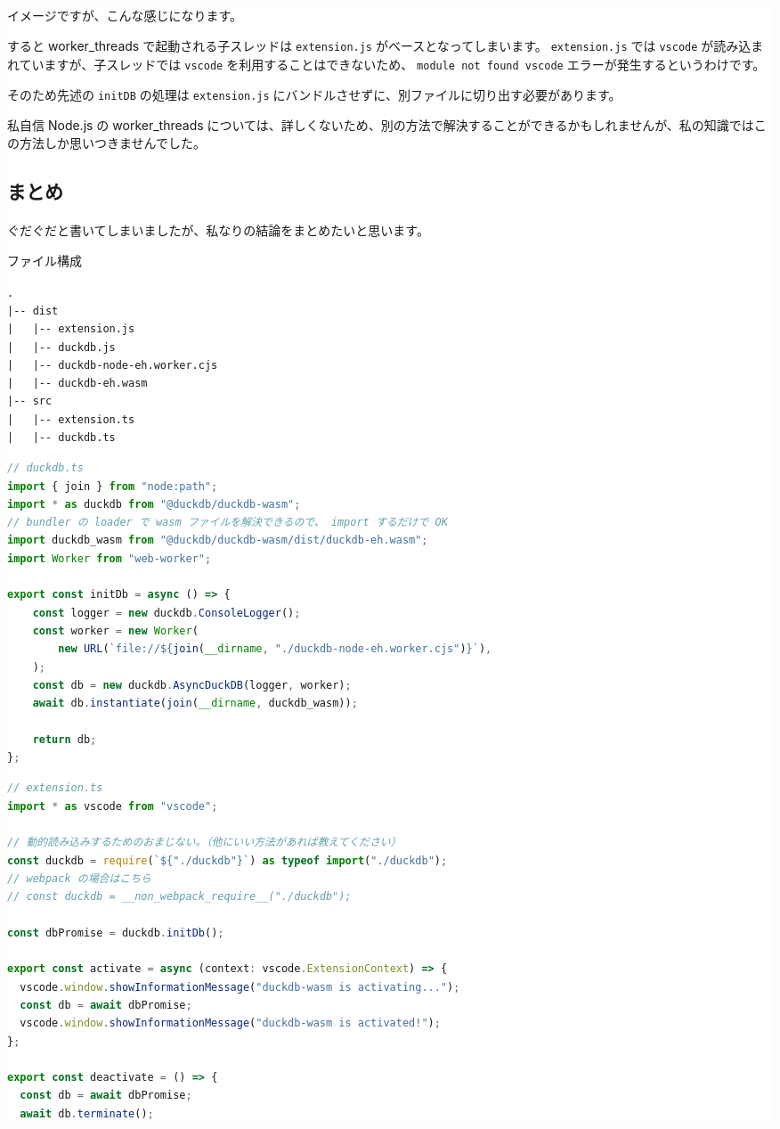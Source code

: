 
イメージですが、こんな感じになります。

すると worker_threads で起動される子スレッドは `extension.js` がベースとなってしまいます。 `extension.js` では `vscode` が読み込まれていますが、子スレッドでは `vscode` を利用することはできないため、 `module not found vscode` エラーが発生するというわけです。

そのため先述の `initDB` の処理は `extension.js` にバンドルさせずに、別ファイルに切り出す必要があります。

私自信 Node.js の worker_threads については、詳しくないため、別の方法で解決することができるかもしれませんが、私の知識ではこの方法しか思いつきませんでした。

## まとめ

ぐだぐだと書いてしまいましたが、私なりの結論をまとめたいと思います。

ファイル構成

```text
.
|-- dist
|   |-- extension.js
|   |-- duckdb.js
|   |-- duckdb-node-eh.worker.cjs
|   |-- duckdb-eh.wasm
|-- src
|   |-- extension.ts
|   |-- duckdb.ts
```

```typescript
// duckdb.ts
import { join } from "node:path";
import * as duckdb from "@duckdb/duckdb-wasm";
// bundler の loader で wasm ファイルを解決できるので、 import するだけで OK
import duckdb_wasm from "@duckdb/duckdb-wasm/dist/duckdb-eh.wasm";
import Worker from "web-worker";

export const initDb = async () => {
	const logger = new duckdb.ConsoleLogger();
	const worker = new Worker(
		new URL(`file://${join(__dirname, "./duckdb-node-eh.worker.cjs")}`),
	);
	const db = new duckdb.AsyncDuckDB(logger, worker);
	await db.instantiate(join(__dirname, duckdb_wasm));

	return db;
};
```

```typescript
// extension.ts
import * as vscode from "vscode";

// 動的読み込みするためのおまじない。（他にいい方法があれば教えてください）
const duckdb = require(`${"./duckdb"}`) as typeof import("./duckdb");
// webpack の場合はこちら
// const duckdb = __non_webpack_require__("./duckdb");

const dbPromise = duckdb.initDb();

export const activate = async (context: vscode.ExtensionContext) => {
  vscode.window.showInformationMessage("duckdb-wasm is activating...");
  const db = await dbPromise;
  vscode.window.showInformationMessage("duckdb-wasm is activated!");
};

export const deactivate = () => {
  const db = await dbPromise;
  await db.terminate();
```
